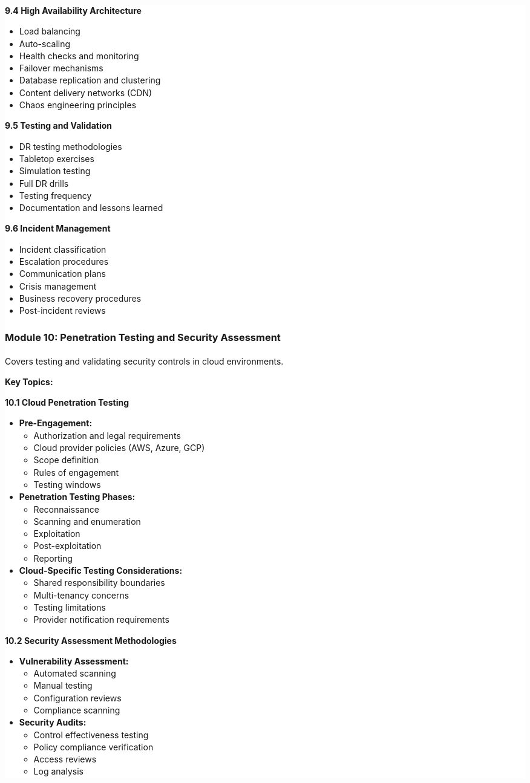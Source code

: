 **9.4 High Availability Architecture**
- Load balancing
- Auto-scaling
- Health checks and monitoring
- Failover mechanisms
- Database replication and clustering
- Content delivery networks (CDN)
- Chaos engineering principles

**9.5 Testing and Validation**
- DR testing methodologies
- Tabletop exercises
- Simulation testing
- Full DR drills
- Testing frequency
- Documentation and lessons learned

**9.6 Incident Management**
- Incident classification
- Escalation procedures
- Communication plans
- Crisis management
- Business recovery procedures
- Post-incident reviews

### **Module 10: Penetration Testing and Security Assessment**

Covers testing and validating security controls in cloud environments.

**Key Topics:**

**10.1 Cloud Penetration Testing**
- **Pre-Engagement:**
  - Authorization and legal requirements
  - Cloud provider policies (AWS, Azure, GCP)
  - Scope definition
  - Rules of engagement
  - Testing windows
- **Penetration Testing Phases:**
  - Reconnaissance
  - Scanning and enumeration
  - Exploitation
  - Post-exploitation
  - Reporting
- **Cloud-Specific Testing Considerations:**
  - Shared responsibility boundaries
  - Multi-tenancy concerns
  - Testing limitations
  - Provider notification requirements

**10.2 Security Assessment Methodologies**
- **Vulnerability Assessment:**
  - Automated scanning
  - Manual testing
  - Configuration reviews
  - Compliance scanning
- **Security Audits:**
  - Control effectiveness testing
  - Policy compliance verification
  - Access reviews
  - Log analysis
